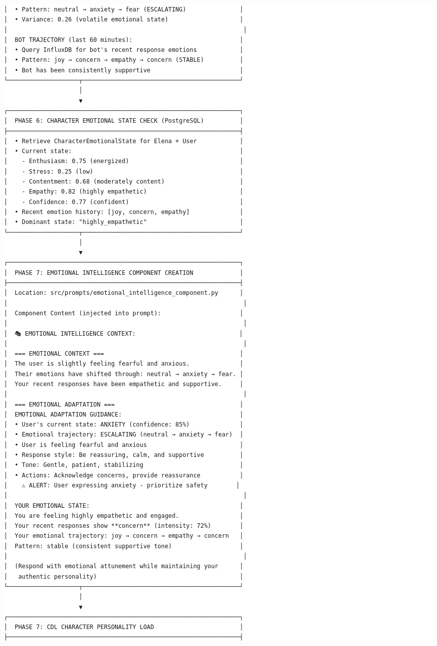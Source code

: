 ```
│  • Pattern: neutral → anxiety → fear (ESCALATING)               │
│  • Variance: 0.26 (volatile emotional state)                    │
│                                                                  │
│  BOT TRAJECTORY (last 60 minutes):                              │
│  • Query InfluxDB for bot's recent response emotions            │
│  • Pattern: joy → concern → empathy → concern (STABLE)          │
│  • Bot has been consistently supportive                         │
└────────────────────┬────────────────────────────────────────────┘
                     │
                     ▼
┌─────────────────────────────────────────────────────────────────┐
│  PHASE 6: CHARACTER EMOTIONAL STATE CHECK (PostgreSQL)          │
├─────────────────────────────────────────────────────────────────┤
│  • Retrieve CharacterEmotionalState for Elena + User            │
│  • Current state:                                               │
│    - Enthusiasm: 0.75 (energized)                               │
│    - Stress: 0.25 (low)                                         │
│    - Contentment: 0.68 (moderately content)                     │
│    - Empathy: 0.82 (highly empathetic)                          │
│    - Confidence: 0.77 (confident)                               │
│  • Recent emotion history: [joy, concern, empathy]              │
│  • Dominant state: "highly_empathetic"                          │
└────────────────────┬────────────────────────────────────────────┘
                     │
                     ▼
┌─────────────────────────────────────────────────────────────────┐
│  PHASE 7: EMOTIONAL INTELLIGENCE COMPONENT CREATION             │
├─────────────────────────────────────────────────────────────────┤
│  Location: src/prompts/emotional_intelligence_component.py      │
│                                                                  │
│  Component Content (injected into prompt):                      │
│                                                                  │
│  🎭 EMOTIONAL INTELLIGENCE CONTEXT:                             │
│                                                                  │
│  === EMOTIONAL CONTEXT ===                                      │
│  The user is slightly feeling fearful and anxious.              │
│  Their emotions have shifted through: neutral → anxiety → fear. │
│  Your recent responses have been empathetic and supportive.     │
│                                                                  │
│  === EMOTIONAL ADAPTATION ===                                   │
│  EMOTIONAL ADAPTATION GUIDANCE:                                 │
│  • User's current state: ANXIETY (confidence: 85%)              │
│  • Emotional trajectory: ESCALATING (neutral → anxiety → fear)  │
│  • User is feeling fearful and anxious                          │
│  • Response style: Be reassuring, calm, and supportive          │
│  • Tone: Gentle, patient, stabilizing                           │
│  • Actions: Acknowledge concerns, provide reassurance           │
│    ⚠️ ALERT: User expressing anxiety - prioritize safety        │
│                                                                  │
│  YOUR EMOTIONAL STATE:                                          │
│  You are feeling highly empathetic and engaged.                 │
│  Your recent responses show **concern** (intensity: 72%)        │
│  Your emotional trajectory: joy → concern → empathy → concern   │
│  Pattern: stable (consistent supportive tone)                   │
│                                                                  │
│  (Respond with emotional attunement while maintaining your      │
│   authentic personality)                                        │
└────────────────────┬────────────────────────────────────────────┘
                     │
                     ▼
┌─────────────────────────────────────────────────────────────────┐
│  PHASE 7: CDL CHARACTER PERSONALITY LOAD                        │
├─────────────────────────────────────────────────────────────────┤
```
